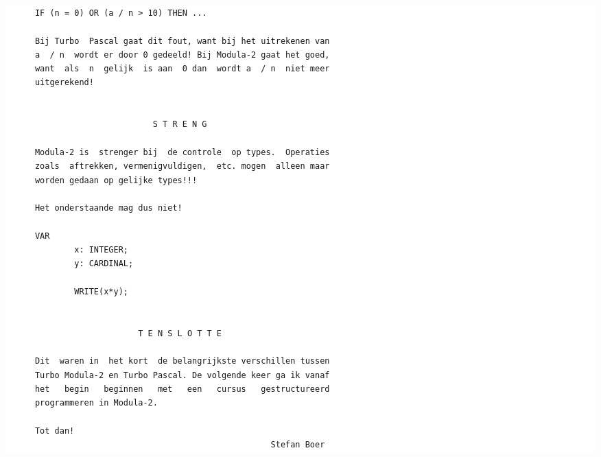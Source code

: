           IF (n = 0) OR (a / n > 10) THEN ...

          Bij Turbo  Pascal gaat dit fout, want bij het uitrekenen van
          a  / n  wordt er door 0 gedeeld! Bij Modula-2 gaat het goed,
          want  als  n  gelijk  is aan  0 dan  wordt a  / n  niet meer
          uitgerekend!


                                  S T R E N G

          Modula-2 is  strenger bij  de controle  op types.  Operaties
          zoals  aftrekken, vermenigvuldigen,  etc. mogen  alleen maar
          worden gedaan op gelijke types!!!

          Het onderstaande mag dus niet!

          VAR
                  x: INTEGER;
                  y: CARDINAL;

                  WRITE(x*y);


                               T E N S L O T T E

          Dit  waren in  het kort  de belangrijkste verschillen tussen
          Turbo Modula-2 en Turbo Pascal. De volgende keer ga ik vanaf
          het   begin   beginnen   met   een   cursus   gestructureerd
          programmeren in Modula-2.

          Tot dan!
                                                          Stefan Boer
